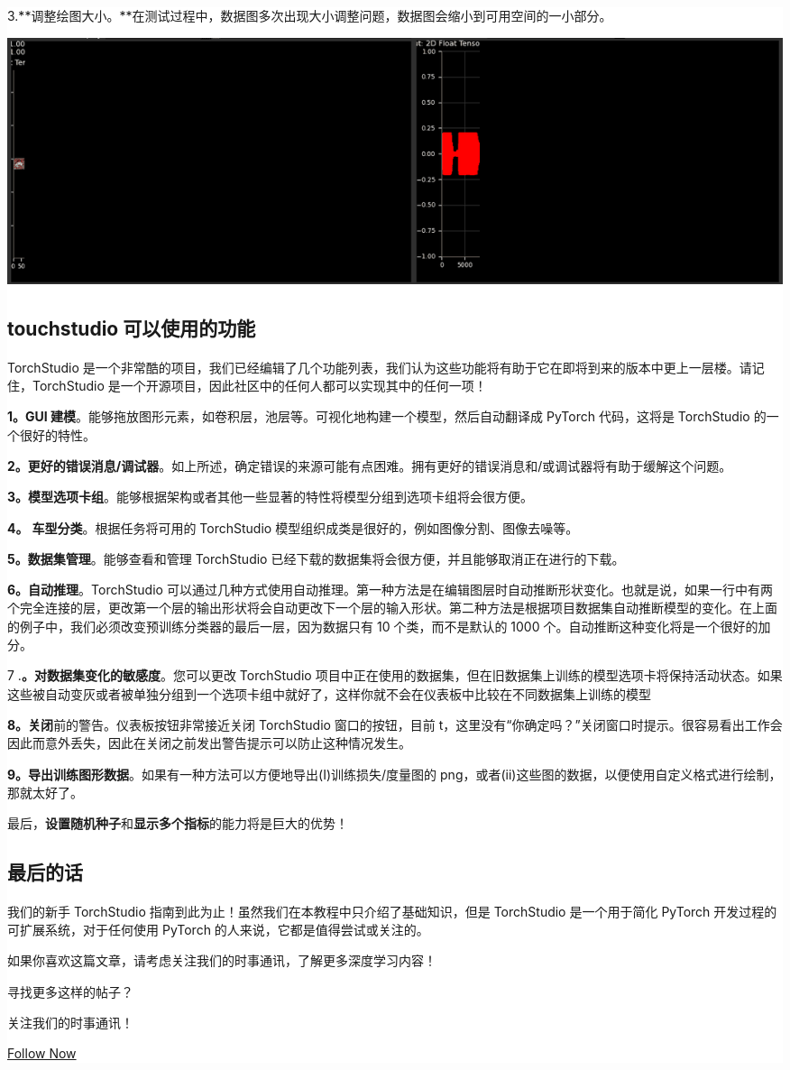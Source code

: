 3.**调整绘图大小。**在测试过程中，数据图多次出现大小调整问题，数据图会缩小到可用空间的一小部分。

![](img/3589bc3e62a278cd71671ab91a768dab.png)

## touchstudio 可以使用的功能

TorchStudio 是一个非常酷的项目，我们已经编辑了几个功能列表，我们认为这些功能将有助于它在即将到来的版本中更上一层楼。请记住，TorchStudio 是一个开源项目，因此社区中的任何人都可以实现其中的任何一项！

**1。GUI 建模**。能够拖放图形元素，如卷积层，池层等。可视化地构建一个模型，然后自动翻译成 PyTorch 代码，这将是 TorchStudio 的一个很好的特性。

**2。更好的错误消息/调试器**。如上所述，确定错误的来源可能有点困难。拥有更好的错误消息和/或调试器将有助于缓解这个问题。

**3。模型选项卡组**。能够根据架构或者其他一些显著的特性将模型分组到选项卡组将会很方便。

**4。** **车型分类**。根据任务将可用的 TorchStudio 模型组织成类是很好的，例如图像分割、图像去噪等。

**5。数据集管理**。能够查看和管理 TorchStudio 已经下载的数据集将会很方便，并且能够取消正在进行的下载。

**6。自动推理**。TorchStudio 可以通过几种方式使用自动推理。第一种方法是在编辑图层时自动推断形状变化。也就是说，如果一行中有两个完全连接的层，更改第一个层的输出形状将会自动更改下一个层的输入形状。第二种方法是根据项目数据集自动推断模型的变化。在上面的例子中，我们必须改变预训练分类器的最后一层，因为数据只有 10 个类，而不是默认的 1000 个。自动推断这种变化将是一个很好的加分。

7 .**。对数据集变化的敏感度**。您可以更改 TorchStudio 项目中正在使用的数据集，但在旧数据集上训练的模型选项卡将保持活动状态。如果这些被自动变灰或者被单独分组到一个选项卡组中就好了，这样你就不会在仪表板中比较在不同数据集上训练的模型

**8。关闭**前的警告。仪表板按钮非常接近关闭 TorchStudio 窗口的按钮，目前 t，这里没有“你确定吗？”关闭窗口时提示。很容易看出工作会因此而意外丢失，因此在关闭之前发出警告提示可以防止这种情况发生。

**9。导出训练图形数据**。如果有一种方法可以方便地导出(I)训练损失/度量图的 png，或者(ii)这些图的数据，以便使用自定义格式进行绘制，那就太好了。

最后，**设置随机种子**和**显示多个指标**的能力将是巨大的优势！

## 最后的话

我们的新手 TorchStudio 指南到此为止！虽然我们在本教程中只介绍了基础知识，但是 TorchStudio 是一个用于简化 PyTorch 开发过程的可扩展系统，对于任何使用 PyTorch 的人来说，它都是值得尝试或关注的。

如果你喜欢这篇文章，请考虑关注我们的时事通讯，了解更多深度学习内容！

寻找更多这样的帖子？

关注我们的时事通讯！

[Follow Now](https://assemblyai.us17.list-manage.com/subscribe?u=cb9db7b18b274c2d402a56c5f&id=2116bf7c68)